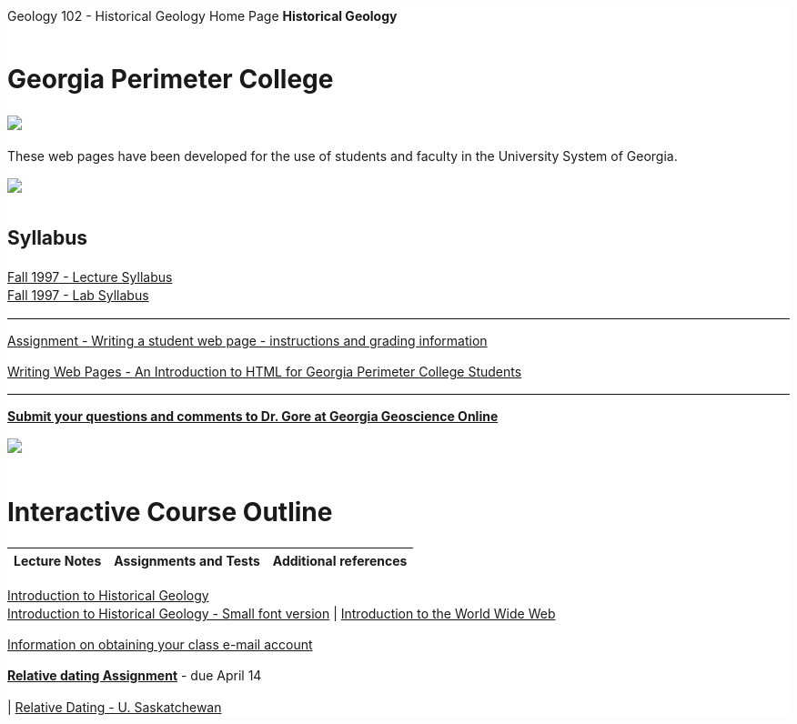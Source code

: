 Geology 102 - Historical Geology Home Page **Historical Geology**

# Georgia Perimeter College

![](http://www.dc.peachnet.edu/~pgore/myphotos/stegside.gif)

These web pages have been developed for the use of students and faculty in the
University System of Georgia.

![](http://www.dc.peachnet.edu/~pgore/images/redblue.gif)

## Syllabus

[Fall 1997 - Lecture
Syllabus](http://www.dc.peachnet.edu/~pgore/geology/geo102/102lec.htm)  
[Fall 1997 - Lab
Syllabus](http://www.dc.peachnet.edu/~pgore/geology/geo102/102lab.htm)

* * *

[Assignment - Writing a student web page - instructions and grading
information](http://www.dc.peachnet.edu/~pgore/geology/grading.html)

[Writing Web Pages - An Introduction to HTML for Georgia Perimeter College
Students ](http://www.dc.peachnet.edu/~pgore/geology/studhtml.htm)

* * *

[**Submit your questions and comments to Dr. Gore at Georgia Geoscience
Online**](http://www.dc.peachnet.edu/~pgore/questionform3.html)

![](http://www.dc.peachnet.edu/~pgore/images/redblue.gif)

# Interactive Course Outline

Lecture Notes | Assignments and Tests| Additional references  
---|---|---  
[Introduction to Historical
Geology](http://www.dc.peachnet.edu/~pgore/geology/geo102/intro.htm)  
[Introduction to Historical Geology - Small font
version](http://www.dc.peachnet.edu/~pgore/geology/geo102/introa.htm) |
[Introduction to the World Wide
Web](http://www.dc.peachnet.edu/~pgore/geology/introweb.htm)

[Information on obtaining your class e-mail
account](geo101/assign/online101-info.html)

[**Relative dating Assignment**](geo102/relativedating.html) \- due April 14

|  [Relative Dating - U.
Saskatchewan](http://duke.usask.ca/~reeves/prog/geoe118/geoe118.039.html)
